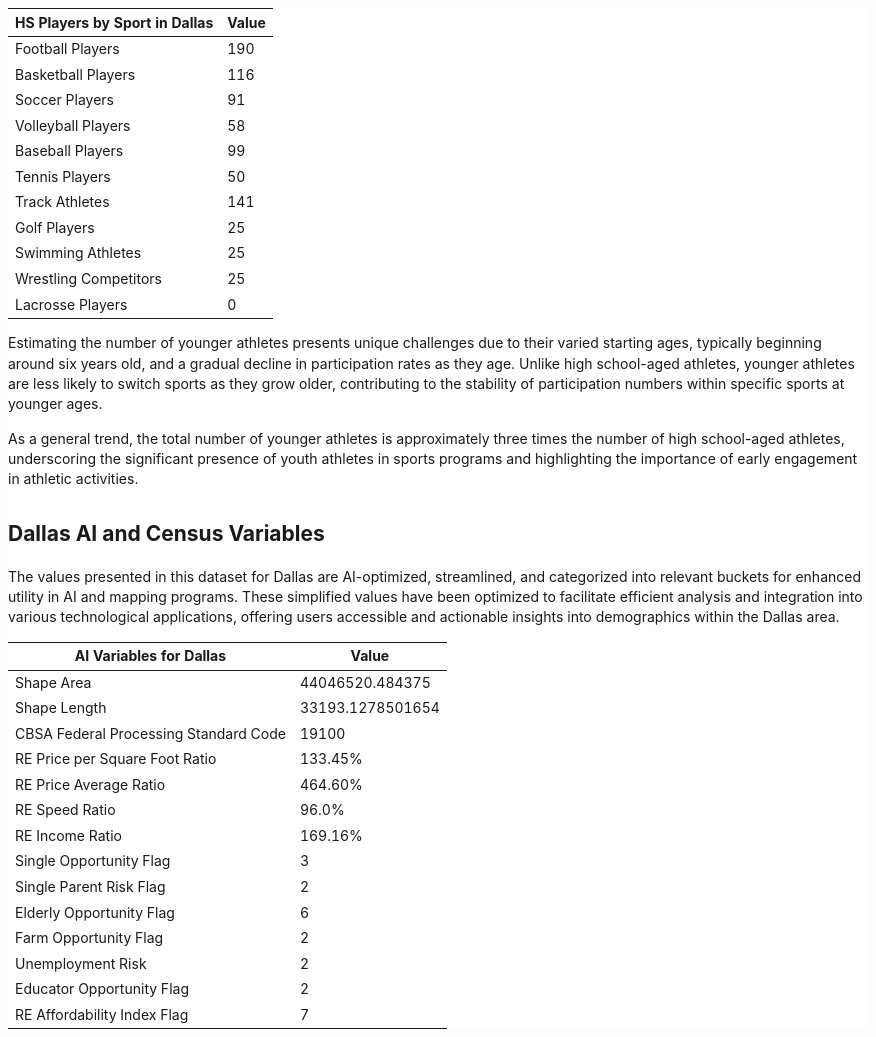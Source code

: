 | HS Players by Sport in Dallas | Value |
|-------------|-------|
| Football Players | 190 |
| Basketball Players | 116 |
| Soccer Players | 91 |
| Volleyball Players | 58 |
| Baseball Players | 99 |
| Tennis Players | 50 |
| Track Athletes | 141 |
| Golf Players | 25 |
| Swimming Athletes | 25 |
| Wrestling Competitors | 25 |
| Lacrosse Players | 0 |

Estimating the number of younger athletes presents unique challenges due to their varied starting ages, typically beginning around six years old, and a gradual decline in participation rates as they age. Unlike high school-aged athletes, younger athletes are less likely to switch sports as they grow older, contributing to the stability of participation numbers within specific sports at younger ages.  

As a general trend, the total number of younger athletes is approximately three times the number of high school-aged athletes, underscoring the significant presence of youth athletes in sports programs and highlighting the importance of early engagement in athletic activities.

## Dallas AI and Census Variables

The values presented in this dataset for Dallas are AI-optimized, streamlined, and categorized into relevant buckets for enhanced utility in AI and mapping programs. These simplified values have been optimized to facilitate efficient analysis and integration into various technological applications, offering users accessible and actionable insights into demographics within the Dallas area.

| AI Variables for Dallas | Value |
|-------------|-------|
| Shape Area | 44046520.484375 |
| Shape Length | 33193.1278501654 |
| CBSA Federal Processing Standard Code | 19100 |
| RE Price per Square Foot Ratio | 133.45% |
| RE Price Average Ratio | 464.60% |
| RE Speed Ratio | 96.0% |
| RE Income Ratio | 169.16% |
| Single Opportunity Flag | 3 |
| Single Parent Risk Flag | 2 |
| Elderly Opportunity Flag | 6 |
| Farm Opportunity Flag | 2 |
| Unemployment Risk | 2 |
| Educator Opportunity Flag | 2 |
| RE Affordability Index Flag | 7 |
